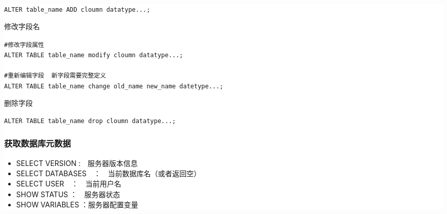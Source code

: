 	ALTER table_name ADD cloumn datatype...;

修改字段名

	#修改字段属性
	ALTER TABLE table_name modify cloumn datatype...;

	#重新编辑字段  新字段需要完整定义
	ALTER TABLE table_name change old_name new_name datetype...;

删除字段

	ALTER TABLE table_name drop cloumn datatype...;

### 获取数据库元数据 ###

- SELECT VERSION :　服务器版本信息
- SELECT DATABASES　：　当前数据库名（或者返回空）
- SELECT USER　：　当前用户名
- SHOW STATUS	：　服务器状态
- SHOW VARIABLES	：服务器配置变量

